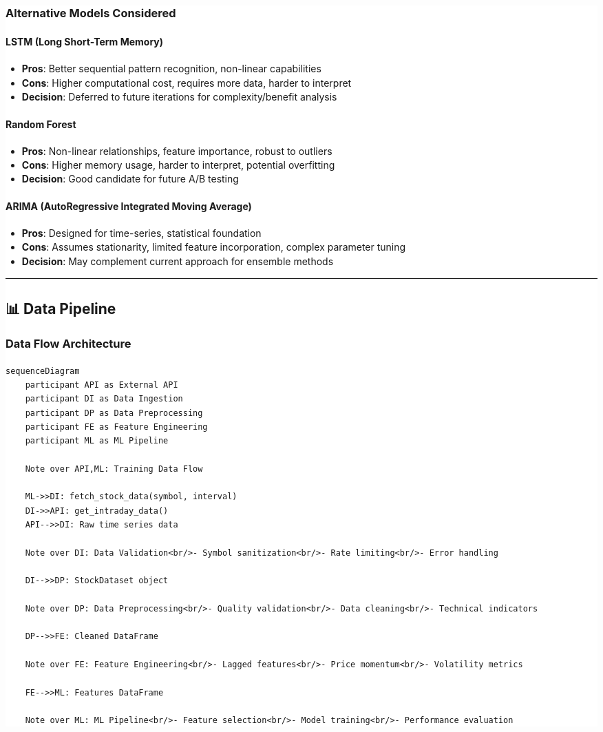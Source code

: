 ### Alternative Models Considered

#### LSTM (Long Short-Term Memory)
- **Pros**: Better sequential pattern recognition, non-linear capabilities
- **Cons**: Higher computational cost, requires more data, harder to interpret
- **Decision**: Deferred to future iterations for complexity/benefit analysis

#### Random Forest
- **Pros**: Non-linear relationships, feature importance, robust to outliers
- **Cons**: Higher memory usage, harder to interpret, potential overfitting
- **Decision**: Good candidate for future A/B testing

#### ARIMA (AutoRegressive Integrated Moving Average)
- **Pros**: Designed for time-series, statistical foundation
- **Cons**: Assumes stationarity, limited feature incorporation, complex parameter tuning
- **Decision**: May complement current approach for ensemble methods

---

## 📊 Data Pipeline

### Data Flow Architecture

```mermaid
sequenceDiagram
    participant API as External API
    participant DI as Data Ingestion
    participant DP as Data Preprocessing  
    participant FE as Feature Engineering
    participant ML as ML Pipeline
    
    Note over API,ML: Training Data Flow
    
    ML->>DI: fetch_stock_data(symbol, interval)
    DI->>API: get_intraday_data()
    API-->>DI: Raw time series data
    
    Note over DI: Data Validation<br/>- Symbol sanitization<br/>- Rate limiting<br/>- Error handling
    
    DI-->>DP: StockDataset object
    
    Note over DP: Data Preprocessing<br/>- Quality validation<br/>- Data cleaning<br/>- Technical indicators
    
    DP-->>FE: Cleaned DataFrame
    
    Note over FE: Feature Engineering<br/>- Lagged features<br/>- Price momentum<br/>- Volatility metrics
    
    FE-->>ML: Features DataFrame
    
    Note over ML: ML Pipeline<br/>- Feature selection<br/>- Model training<br/>- Performance evaluation
```
